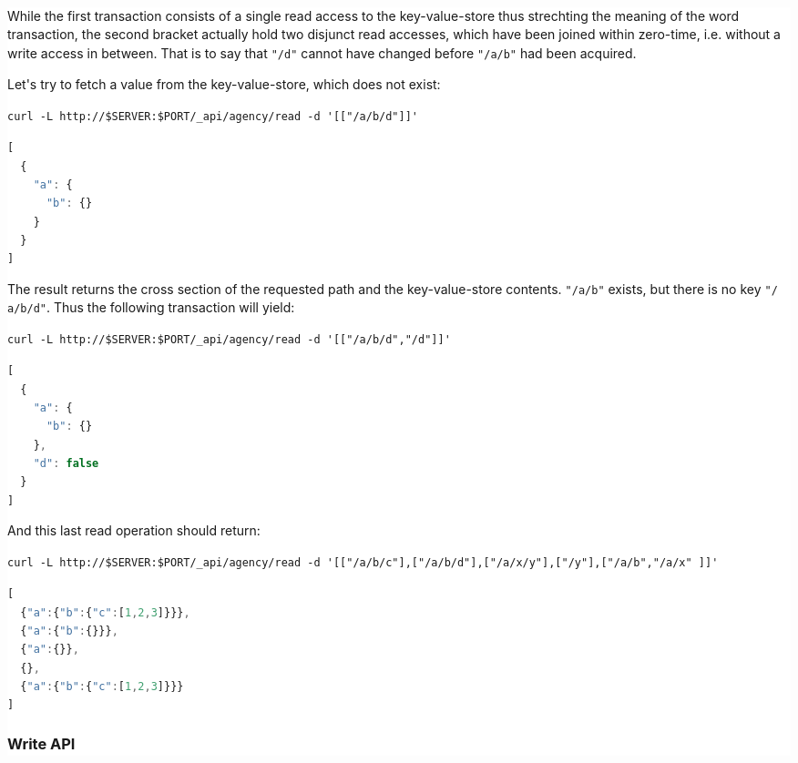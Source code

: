While the first transaction consists of a single read access to the key-value-store thus strechting the meaning of the word transaction, the second bracket actually hold two disjunct read accesses, which have been joined within zero-time, i.e. without a write access in between. That is to say that `"/d"` cannot have changed before `"/a/b"` had been acquired.

Let's try to fetch a value from the key-value-store, which does not exist:

```
curl -L http://$SERVER:$PORT/_api/agency/read -d '[["/a/b/d"]]'
```
```js
[
  {
    "a": {
      "b": {}
    }
  }
]
```

The result returns the cross section of the requested path and the key-value-store contents. `"/a/b"` exists, but there is no key `"/a/b/d"`. Thus the following transaction will yield:

```
curl -L http://$SERVER:$PORT/_api/agency/read -d '[["/a/b/d","/d"]]'
```
```js
[
  {
    "a": {
      "b": {}
    },
    "d": false
  }
]
```

And this last read operation should return:

```
curl -L http://$SERVER:$PORT/_api/agency/read -d '[["/a/b/c"],["/a/b/d"],["/a/x/y"],["/y"],["/a/b","/a/x" ]]'
```
```js
[
  {"a":{"b":{"c":[1,2,3]}}},
  {"a":{"b":{}}},
  {"a":{}},
  {},
  {"a":{"b":{"c":[1,2,3]}}}
]

```

### Write API
